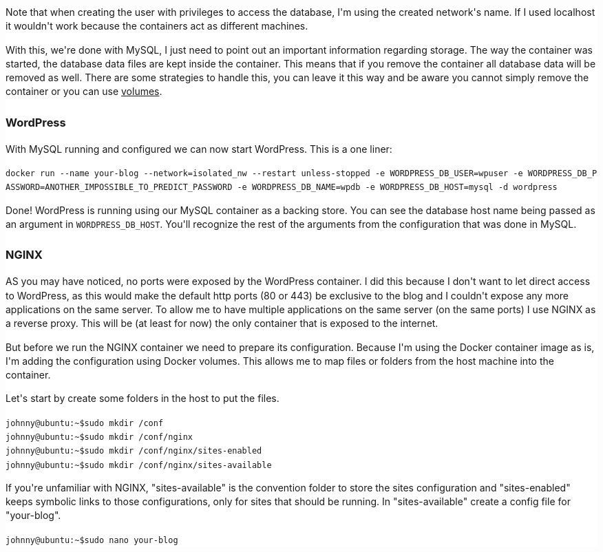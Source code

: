
Note that when creating the user with privileges to access the database, I'm using the created network's name. If I used localhost it wouldn't work because the containers act as different machines.

With this, we're done with MySQL, I just need to point out an important information regarding storage.
The way the container was started, the database data files are kept inside the container. This means that if you remove the container all database data will be removed as well. There are some strategies to handle this, you can leave it this way and be aware you cannot simply remove the container or you can use [volumes](https://docs.docker.com/engine/tutorials/dockervolumes/).


### WordPress


With MySQL running and configured we can now start WordPress. This is a one liner:

    
~~~~
docker run --name your-blog --network=isolated_nw --restart unless-stopped -e WORDPRESS_DB_USER=wpuser -e WORDPRESS_DB_PASSWORD=ANOTHER_IMPOSSIBLE_TO_PREDICT_PASSWORD -e WORDPRESS_DB_NAME=wpdb -e WORDPRESS_DB_HOST=mysql -d wordpress
~~~~


Done! WordPress is running using our MySQL container as a backing store. You can see the database host name being passed as an argument in `WORDPRESS_DB_HOST`. You'll recognize the rest of the arguments from the configuration that was done in MySQL.


### NGINX


AS you may have noticed, no ports were exposed by the WordPress container. I did this because I don't want to let direct access to WordPress, as this would make the default http ports (80 or 443) be exclusive to the blog and I couldn't expose any more applications on the same server.
To allow me to have multiple applications on the same server (on the same ports) I use NGINX as a reverse proxy. This will be (at least for now) the only container that is exposed to the internet.

But before we run the NGINX container we need to prepare its configuration. Because I'm using the Docker container image as is, I'm adding the configuration using Docker volumes. This allows me to map files or folders from the host machine into the container.

Let's start by create some folders in the host to put the files.

    
~~~~
johnny@ubuntu:~$sudo mkdir /conf
johnny@ubuntu:~$sudo mkdir /conf/nginx
johnny@ubuntu:~$sudo mkdir /conf/nginx/sites-enabled
johnny@ubuntu:~$sudo mkdir /conf/nginx/sites-available
~~~~


If you're unfamiliar with NGINX, "sites-available" is the convention folder to store the sites configuration and "sites-enabled" keeps symbolic links to those configurations, only for sites that should be running. In "sites-available" create a config file for "your-blog".

    
~~~~
johnny@ubuntu:~$sudo nano your-blog
~~~~
